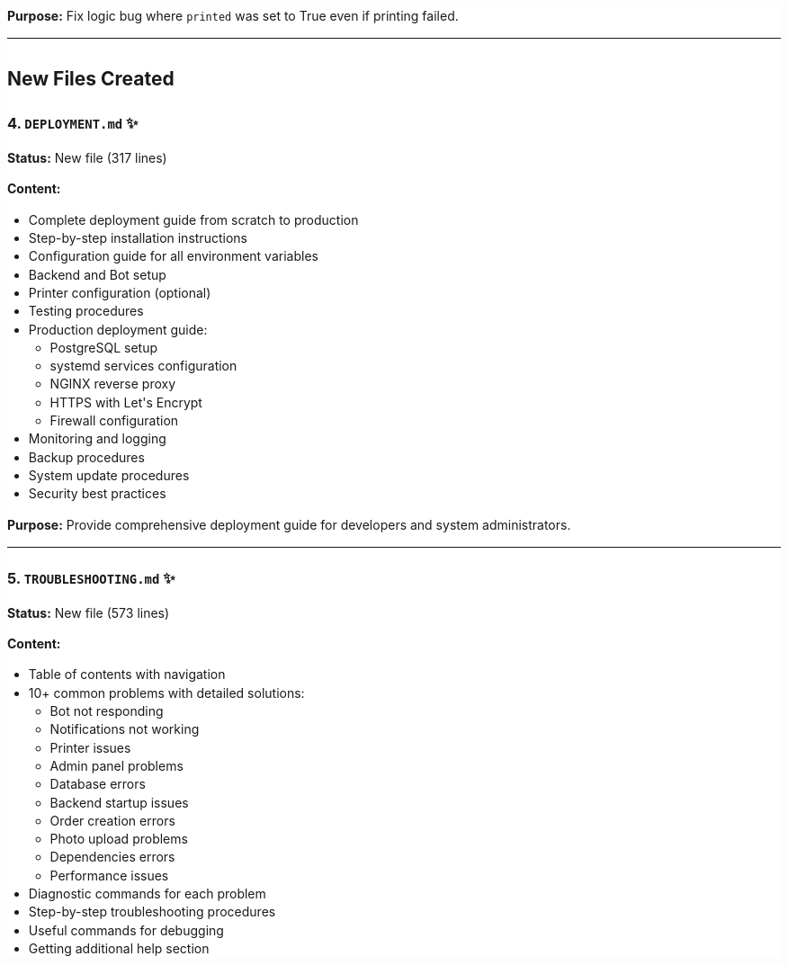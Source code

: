 **Purpose:** Fix logic bug where `printed` was set to True even if printing failed.

---

## New Files Created

### 4. `DEPLOYMENT.md` ✨
**Status:** New file (317 lines)

**Content:**
- Complete deployment guide from scratch to production
- Step-by-step installation instructions
- Configuration guide for all environment variables
- Backend and Bot setup
- Printer configuration (optional)
- Testing procedures
- Production deployment guide:
  - PostgreSQL setup
  - systemd services configuration
  - NGINX reverse proxy
  - HTTPS with Let's Encrypt
  - Firewall configuration
- Monitoring and logging
- Backup procedures
- System update procedures
- Security best practices

**Purpose:** Provide comprehensive deployment guide for developers and system administrators.

---

### 5. `TROUBLESHOOTING.md` ✨
**Status:** New file (573 lines)

**Content:**
- Table of contents with navigation
- 10+ common problems with detailed solutions:
  - Bot not responding
  - Notifications not working
  - Printer issues
  - Admin panel problems
  - Database errors
  - Backend startup issues
  - Order creation errors
  - Photo upload problems
  - Dependencies errors
  - Performance issues
- Diagnostic commands for each problem
- Step-by-step troubleshooting procedures
- Useful commands for debugging
- Getting additional help section
